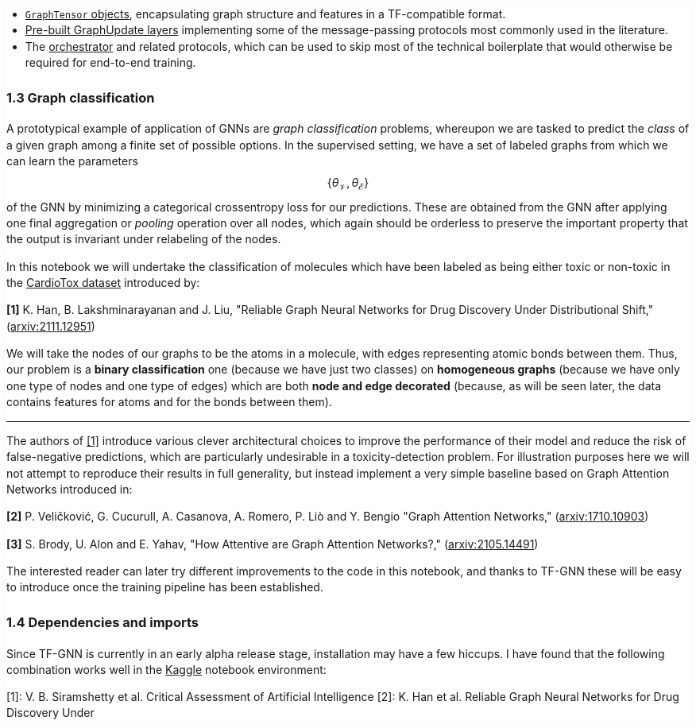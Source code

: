 - [`GraphTensor` objects](https://github.com/tensorflow/gnn/blob/main/tensorflow_gnn/docs/guide/graph_tensor.md), encapsulating graph structure and features in a TF-compatible format.
- [Pre-built GraphUpdate layers](https://github.com/tensorflow/gnn/tree/main/tensorflow_gnn/models) implementing some of the message-passing protocols most commonly used in the literature.
- The [orchestrator](https://github.com/tensorflow/gnn/blob/main/tensorflow_gnn/docs/guide/runner.md) and related protocols, which can be used to skip most of the technical boilerplate that would otherwise be required for end-to-end training.

### <a id="introduction_graph_classification">1.3 Graph classification</a>

A prototypical example of application of GNNs are _graph classification_ problems, whereupon we are tasked to predict the _class_ of a given graph among a finite set of possible options. In the supervised setting, we have a set of labeled graphs from which we can learn the parameters $$\{\theta_\mathcal{V}, \theta_{\mathcal{E}}\}$$ of the GNN by minimizing a categorical crossentropy loss for our predictions. These are obtained from the GNN after applying one final aggregation or _pooling_ operation over all nodes, which again should be orderless to preserve the important property that the output is invariant under relabeling of the nodes.

In this notebook we will undertake the classification of molecules which have been labeled as being either toxic or non-toxic in the [CardioTox dataset](https://www.tensorflow.org/datasets/catalog/cardiotox) introduced by:

**<a id="cardiotox">[1]</a>** K. Han, B. Lakshminarayanan and J. Liu, "Reliable Graph Neural Networks for Drug Discovery Under Distributional Shift," ([arxiv:2111.12951](https://arxiv.org/abs/2111.12951))

We will take the nodes of our graphs to be the atoms in a molecule, with edges representing atomic bonds between them. Thus, our problem is a **binary classification** one (because we have just two classes) on **homogeneous graphs** (because we have only one type of nodes and one type of edges) which are both **node and edge decorated** (because, as will be seen later, the data contains features for atoms and for the bonds between them).

---

The authors of [[1]](#cardiotox) introduce various clever architectural choices to improve the performance of their model and reduce the risk of false-negative predictions, which are particularly undesirable in a toxicity-detection problem. For illustration purposes here we will not attempt to reproduce their results in full generality, but instead implement a very simple baseline based on Graph Attention Networks introduced in:

**<a id="gat">[2]</a>** P. Veličković, G. Cucurull, A. Casanova, A. Romero, P. Liò and Y. Bengio "Graph Attention Networks," ([arxiv:1710.10903](https://arxiv.org/abs/1710.10903))

**<a id="gat2">[3]</a>** S. Brody, U. Alon and E. Yahav, "How Attentive are Graph Attention Networks?," ([arxiv:2105.14491](https://arxiv.org/abs/2105.14491))

The interested reader can later try different improvements to the code in this notebook, and thanks to TF-GNN these will be easy to introduce once the training pipeline has been established.

### <a id="introduction_dependencies">1.4 Dependencies and imports</a>

Since TF-GNN is currently in an early alpha release stage, installation may have a few hiccups. I have found that the following combination works well in the [Kaggle](https://www.kaggle.com/) notebook environment:


[1]: V. B. Siramshetty et al. Critical Assessment of Artificial Intelligence
[2]: K. Han et al. Reliable Graph Neural Networks for Drug Discovery Under